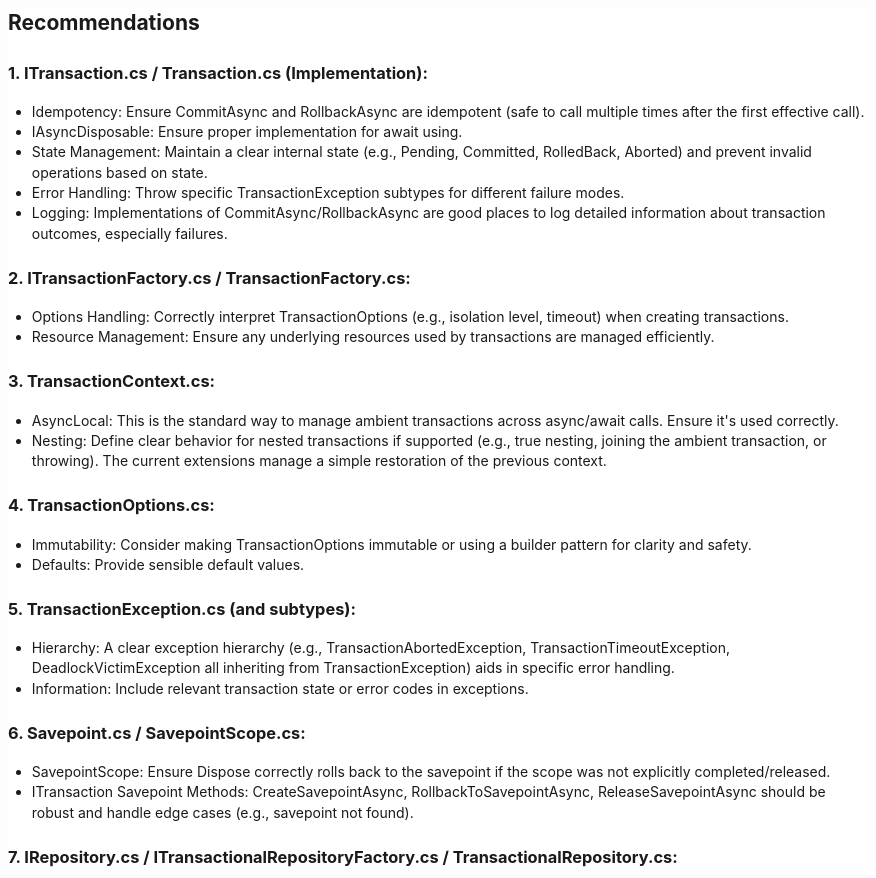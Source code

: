 ## Recommendations

### 1. ITransaction.cs / Transaction.cs (Implementation):

- Idempotency: Ensure CommitAsync and RollbackAsync are idempotent (safe to call multiple times after the first effective call).
- IAsyncDisposable: Ensure proper implementation for await using.
- State Management: Maintain a clear internal state (e.g., Pending, Committed, RolledBack, Aborted) and prevent invalid operations based on state.
- Error Handling: Throw specific TransactionException subtypes for different failure modes.
- Logging: Implementations of CommitAsync/RollbackAsync are good places to log detailed information about transaction outcomes, especially failures.

### 2. ITransactionFactory.cs / TransactionFactory.cs:

- Options Handling: Correctly interpret TransactionOptions (e.g., isolation level, timeout) when creating transactions.
- Resource Management: Ensure any underlying resources used by transactions are managed efficiently.

### 3. TransactionContext.cs:

- AsyncLocal<ITransaction>: This is the standard way to manage ambient transactions across async/await calls. Ensure it's used correctly.
- Nesting: Define clear behavior for nested transactions if supported (e.g., true nesting, joining the ambient transaction, or throwing). The current extensions manage a simple restoration of the previous context.

### 4. TransactionOptions.cs:

- Immutability: Consider making TransactionOptions immutable or using a builder pattern for clarity and safety.
- Defaults: Provide sensible default values.

### 5. TransactionException.cs (and subtypes):

- Hierarchy: A clear exception hierarchy (e.g., TransactionAbortedException, TransactionTimeoutException, DeadlockVictimException all inheriting from TransactionException) aids in specific error handling.
- Information: Include relevant transaction state or error codes in exceptions.

### 6. Savepoint.cs / SavepointScope.cs:

- SavepointScope: Ensure Dispose correctly rolls back to the savepoint if the scope was not explicitly completed/released.
- ITransaction Savepoint Methods: CreateSavepointAsync, RollbackToSavepointAsync, ReleaseSavepointAsync should be robust and handle edge cases (e.g., savepoint not found).

### 7. IRepository.cs / ITransactionalRepositoryFactory.cs / TransactionalRepository.cs:
